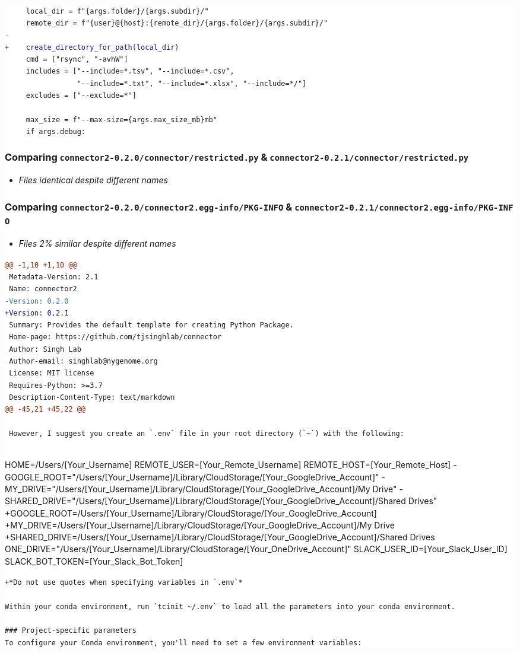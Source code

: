 ```diff
     local_dir = f"{args.folder}/{args.subdir}/"
     remote_dir = f"{user}@{host}:{remote_dir}/{args.folder}/{args.subdir}/"
-    
+    create_directory_for_path(local_dir)
     cmd = ["rsync", "-avhW"]
     includes = ["--include=*.tsv", "--include=*.csv",
                 "--include=*.txt", "--include=*.xlsx", "--include=*/"]
     excludes = ["--exclude=*"]
     
     max_size = f"--max-size={args.max_size_mb}mb"
     if args.debug:
```

### Comparing `connector2-0.2.0/connector/restricted.py` & `connector2-0.2.1/connector/restricted.py`

 * *Files identical despite different names*

### Comparing `connector2-0.2.0/connector2.egg-info/PKG-INFO` & `connector2-0.2.1/connector2.egg-info/PKG-INFO`

 * *Files 2% similar despite different names*

```diff
@@ -1,10 +1,10 @@
 Metadata-Version: 2.1
 Name: connector2
-Version: 0.2.0
+Version: 0.2.1
 Summary: Provides the default template for creating Python Package.
 Home-page: https://github.com/tjsinghlab/connector
 Author: Singh Lab
 Author-email: singhlab@nygenome.org
 License: MIT license
 Requires-Python: >=3.7
 Description-Content-Type: text/markdown
@@ -45,21 +45,22 @@
 
 However, I suggest you create an `.env` file in your root directory (`~`) with the following:
 
 ```
 HOME=/Users/[Your_Username]
 REMOTE_USER=[Your_Remote_Username]
 REMOTE_HOST=[Your_Remote_Host]
-GOOGLE_ROOT="/Users/[Your_Username]/Library/CloudStorage/[Your_GoogleDrive_Account]"
-MY_DRIVE="/Users/[Your_Username]/Library/CloudStorage/[Your_GoogleDrive_Account]/My Drive"
-SHARED_DRIVE="/Users/[Your_Username]/Library/CloudStorage/[Your_GoogleDrive_Account]/Shared Drives"
+GOOGLE_ROOT=/Users/[Your_Username]/Library/CloudStorage/[Your_GoogleDrive_Account]
+MY_DRIVE=/Users/[Your_Username]/Library/CloudStorage/[Your_GoogleDrive_Account]/My Drive
+SHARED_DRIVE=/Users/[Your_Username]/Library/CloudStorage/[Your_GoogleDrive_Account]/Shared Drives
 ONE_DRIVE="/Users/[Your_Username]/Library/CloudStorage/[Your_OneDrive_Account]"
 SLACK_USER_ID=[Your_Slack_User_ID]
 SLACK_BOT_TOKEN=[Your_Slack_Bot_Token]
 ```
+*Do not use quotes when specifying variables in `.env`*
 
 Within your conda environment, run `tcinit ~/.env` to load all the parameters into your conda environment.
 
 ### Project-specific parameters
 To configure your Conda environment, you'll need to set a few environment variables:
 
 ```